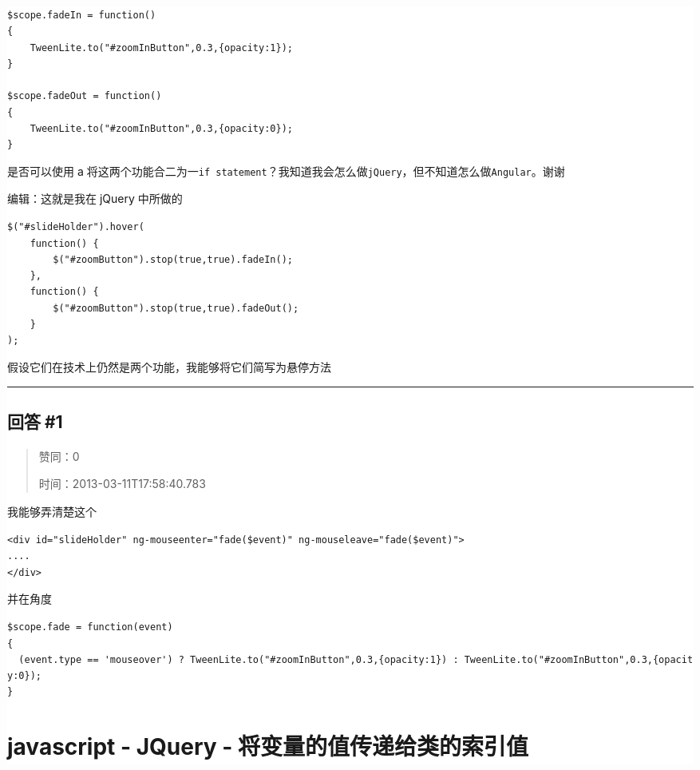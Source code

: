 ```
$scope.fadeIn = function()
{
    TweenLite.to("#zoomInButton",0.3,{opacity:1});  
}

$scope.fadeOut = function()
{
    TweenLite.to("#zoomInButton",0.3,{opacity:0});  
} 
```

是否可以使用 a 将这两个功能合二为一`if statement`？我知道我会怎么做`jQuery`，但不知道怎么做`Angular`。谢谢

编辑：这就是我在 jQuery 中所做的

```
$("#slideHolder").hover(
    function() {
        $("#zoomButton").stop(true,true).fadeIn();
    },
    function() {
        $("#zoomButton").stop(true,true).fadeOut();
    }
); 
```

假设它们在技术上仍然是两个功能，我能够将它们简写为悬停方法

* * *

## 回答 #1

> 赞同：0
> 
> 时间：2013-03-11T17:58:40.783

我能够弄清楚这个

```
<div id="slideHolder" ng-mouseenter="fade($event)" ng-mouseleave="fade($event)">
....
</div> 
```

并在角度

```
$scope.fade = function(event)
{
  (event.type == 'mouseover') ? TweenLite.to("#zoomInButton",0.3,{opacity:1}) : TweenLite.to("#zoomInButton",0.3,{opacity:0});  
} 
```

# javascript - JQuery - 将变量的值传递给类的索引值

